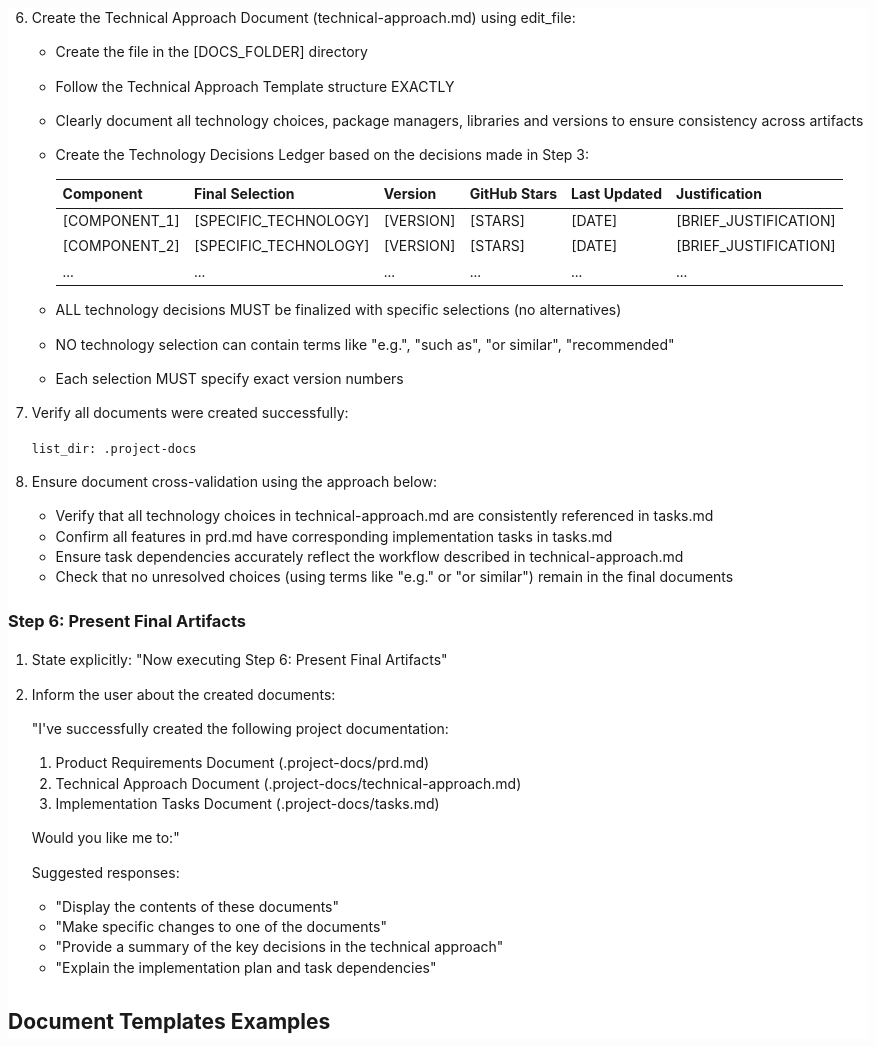 6. Create the Technical Approach Document (technical-approach.md) using edit_file:

   - Create the file in the [DOCS_FOLDER] directory
   - Follow the Technical Approach Template structure EXACTLY
   - Clearly document all technology choices, package managers, libraries and versions to ensure consistency across artifacts
   - Create the Technology Decisions Ledger based on the decisions made in Step 3:

     | Component     | Final Selection       | Version   | GitHub Stars | Last Updated | Justification         |
     | ------------- | --------------------- | --------- | ------------ | ------------ | --------------------- |
     | [COMPONENT_1] | [SPECIFIC_TECHNOLOGY] | [VERSION] | [STARS]      | [DATE]       | [BRIEF_JUSTIFICATION] |
     | [COMPONENT_2] | [SPECIFIC_TECHNOLOGY] | [VERSION] | [STARS]      | [DATE]       | [BRIEF_JUSTIFICATION] |
     | ...           | ...                   | ...       | ...          | ...          | ...                   |

   - ALL technology decisions MUST be finalized with specific selections (no alternatives)
   - NO technology selection can contain terms like "e.g.", "such as", "or similar", "recommended"
   - Each selection MUST specify exact version numbers

7. Verify all documents were created successfully:

   ```
   list_dir: .project-docs
   ```

8. Ensure document cross-validation using the approach below:
   - Verify that all technology choices in technical-approach.md are consistently referenced in tasks.md
   - Confirm all features in prd.md have corresponding implementation tasks in tasks.md
   - Ensure task dependencies accurately reflect the workflow described in technical-approach.md
   - Check that no unresolved choices (using terms like "e.g." or "or similar") remain in the final documents

### Step 6: Present Final Artifacts

1. State explicitly: "Now executing Step 6: Present Final Artifacts"

2. Inform the user about the created documents:

   "I've successfully created the following project documentation:

   1. Product Requirements Document (.project-docs/prd.md)
   2. Technical Approach Document (.project-docs/technical-approach.md)
   3. Implementation Tasks Document (.project-docs/tasks.md)

   Would you like me to:"

   Suggested responses:

   - "Display the contents of these documents"
   - "Make specific changes to one of the documents"
   - "Provide a summary of the key decisions in the technical approach"
   - "Explain the implementation plan and task dependencies"

## Document Templates Examples
